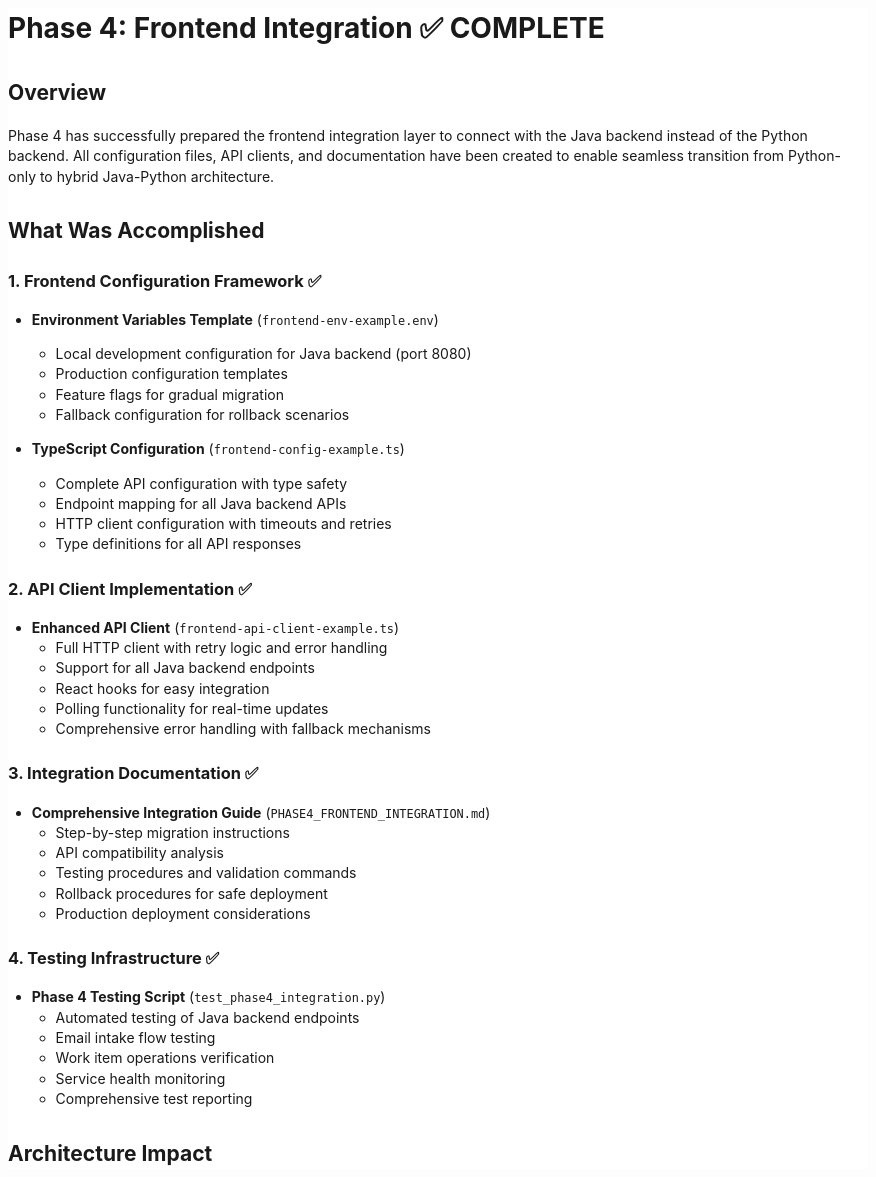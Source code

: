 # Phase 4: Frontend Integration ✅ COMPLETE

## Overview
Phase 4 has successfully prepared the frontend integration layer to connect with the Java backend instead of the Python backend. All configuration files, API clients, and documentation have been created to enable seamless transition from Python-only to hybrid Java-Python architecture.

## What Was Accomplished

### 1. Frontend Configuration Framework ✅
- **Environment Variables Template** (`frontend-env-example.env`)
  - Local development configuration for Java backend (port 8080)
  - Production configuration templates
  - Feature flags for gradual migration
  - Fallback configuration for rollback scenarios

- **TypeScript Configuration** (`frontend-config-example.ts`)
  - Complete API configuration with type safety
  - Endpoint mapping for all Java backend APIs
  - HTTP client configuration with timeouts and retries
  - Type definitions for all API responses

### 2. API Client Implementation ✅
- **Enhanced API Client** (`frontend-api-client-example.ts`)
  - Full HTTP client with retry logic and error handling
  - Support for all Java backend endpoints
  - React hooks for easy integration
  - Polling functionality for real-time updates
  - Comprehensive error handling with fallback mechanisms

### 3. Integration Documentation ✅
- **Comprehensive Integration Guide** (`PHASE4_FRONTEND_INTEGRATION.md`)
  - Step-by-step migration instructions
  - API compatibility analysis
  - Testing procedures and validation commands
  - Rollback procedures for safe deployment
  - Production deployment considerations

### 4. Testing Infrastructure ✅
- **Phase 4 Testing Script** (`test_phase4_integration.py`)
  - Automated testing of Java backend endpoints
  - Email intake flow testing
  - Work item operations verification
  - Service health monitoring
  - Comprehensive test reporting

## Architecture Impact
